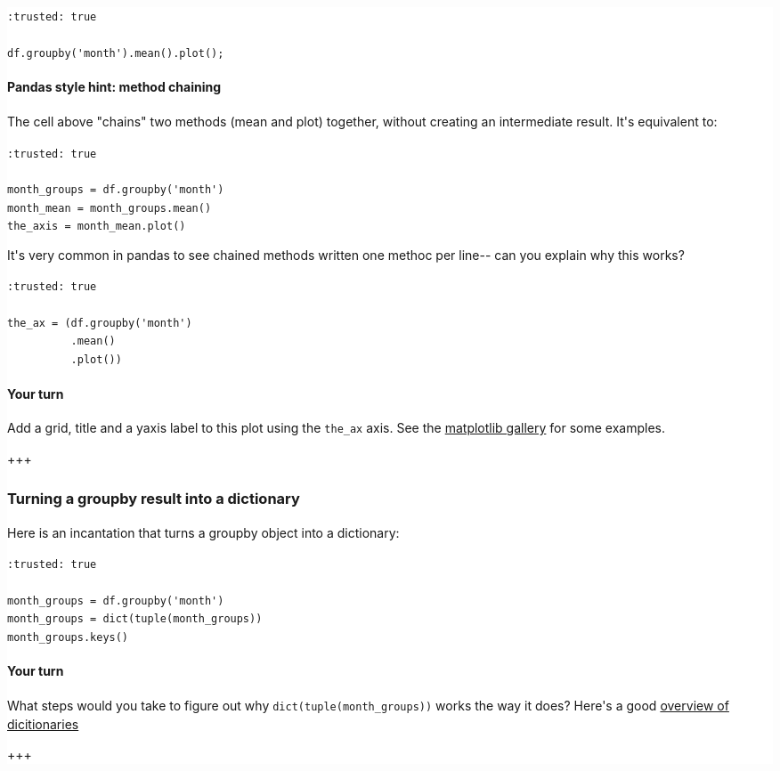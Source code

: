 ```{code-cell} ipython3
:trusted: true

df.groupby('month').mean().plot();
```

#### Pandas style hint:  method chaining

The cell above "chains" two methods (mean and plot) together, without creating an intermediate result.  It's equivalent to:

```{code-cell} ipython3
:trusted: true

month_groups = df.groupby('month')
month_mean = month_groups.mean()
the_axis = month_mean.plot()
```

It's very common in pandas to see chained methods written  one methoc per line-- can you explain why this works?

```{code-cell} ipython3
:trusted: true

the_ax = (df.groupby('month')
          .mean()
          .plot())
```

#### Your turn

Add a grid, title and a yaxis label to this plot using the `the_ax` axis.  See the [matplotlib gallery](https://matplotlib.org/stable/gallery/index.html) for some examples.

+++

### Turning a groupby result into a dictionary



Here is an incantation that turns a groupby object into a dictionary:

```{code-cell} ipython3
:trusted: true

month_groups = df.groupby('month')
month_groups = dict(tuple(month_groups))
month_groups.keys()
```

#### Your turn

What steps would you take to figure out why `dict(tuple(month_groups))` works the way it does?  Here's a good
[overview of dicitionaries](https://realpython.com/iterate-through-dictionary-python/)

+++
